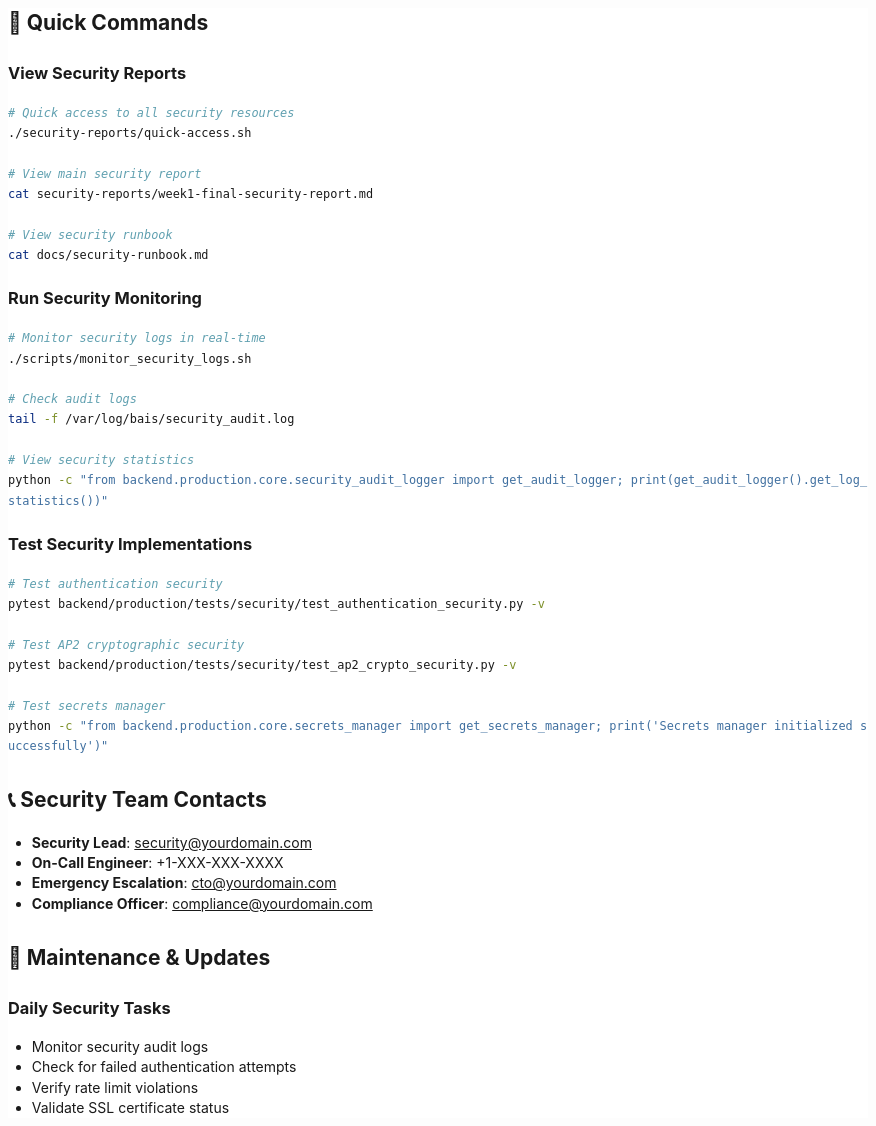 ## 🔧 Quick Commands

### **View Security Reports**
```bash
# Quick access to all security resources
./security-reports/quick-access.sh

# View main security report
cat security-reports/week1-final-security-report.md

# View security runbook
cat docs/security-runbook.md
```

### **Run Security Monitoring**
```bash
# Monitor security logs in real-time
./scripts/monitor_security_logs.sh

# Check audit logs
tail -f /var/log/bais/security_audit.log

# View security statistics
python -c "from backend.production.core.security_audit_logger import get_audit_logger; print(get_audit_logger().get_log_statistics())"
```

### **Test Security Implementations**
```bash
# Test authentication security
pytest backend/production/tests/security/test_authentication_security.py -v

# Test AP2 cryptographic security
pytest backend/production/tests/security/test_ap2_crypto_security.py -v

# Test secrets manager
python -c "from backend.production.core.secrets_manager import get_secrets_manager; print('Secrets manager initialized successfully')"
```

## 📞 Security Team Contacts

- **Security Lead**: security@yourdomain.com
- **On-Call Engineer**: +1-XXX-XXX-XXXX
- **Emergency Escalation**: cto@yourdomain.com
- **Compliance Officer**: compliance@yourdomain.com

## 🔄 Maintenance & Updates

### **Daily Security Tasks**
- Monitor security audit logs
- Check for failed authentication attempts
- Verify rate limit violations
- Validate SSL certificate status
